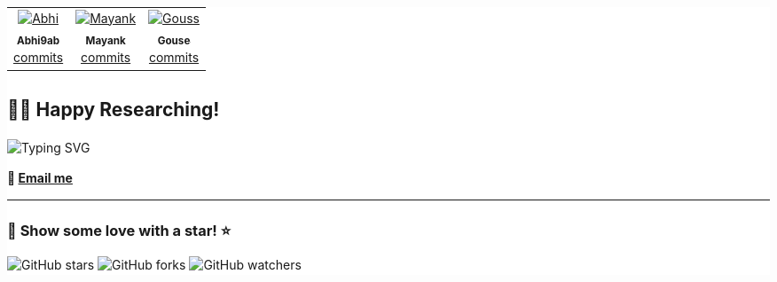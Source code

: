 <table>
<tr>
<td align="center">
<a href="https://github.com/abhi9ab">
<img src="https://avatars.githubusercontent.com/abhi9ab?v=4" width="100px;" alt="Abhi"/><br />
<sub><b>Abhi9ab</b></sub>
</a><br />
<a href="https://github.com/abhi9ab/Vectora/commits?author=abhi9ab" title="Code">commits</a>
</td>
<td align="center">
<a href="https://github.com/mayankch283">
<img src="https://avatars.githubusercontent.com/mayankch283?v=4" width="100px;" alt="Mayank"/><br />
<sub><b>Mayank</b></sub>
</a><br />
<a href="https://github.com/mayankch28/Vectora/commits?author=mayankch283" title="Code">commits</a>
</td>
<td align="center">
<a href="https://github.com/goussssss">
<img src="https://avatars.githubusercontent.com/goussssss?v=4" width="100px;" alt="Gouss"/><br />
<sub><b>Gouse</b></sub>
</a><br />
<a href="https://github.com/goussssss/Vectora/commits?author=goussssss" title="Code">commits</a>
</td>
</tr>
</table>




## 🧠🔬 **Happy Researching!**

![Typing SVG](https://readme-typing-svg.herokuapp.com?font=Orbitron&size=24&duration=3000&pause=1000&color=4ECDC4&center=true&width=700&lines=This+project+is+maintained+by+Team+Chama+🚀;Questions%3F+We're+here+to+help!+💬)

**📧 [Email me](mailto:abhinabdas004@gmail.com)**

---

### 🌟 **Show some love with a star!** ⭐

![GitHub stars](https://img.shields.io/github/stars/your-org/Vectora?style=social)
![GitHub forks](https://img.shields.io/github/forks/your-org/Vectora?style=social)
![GitHub watchers](https://img.shields.io/github/watchers/your-org/Vectora?style=social)

</div>
